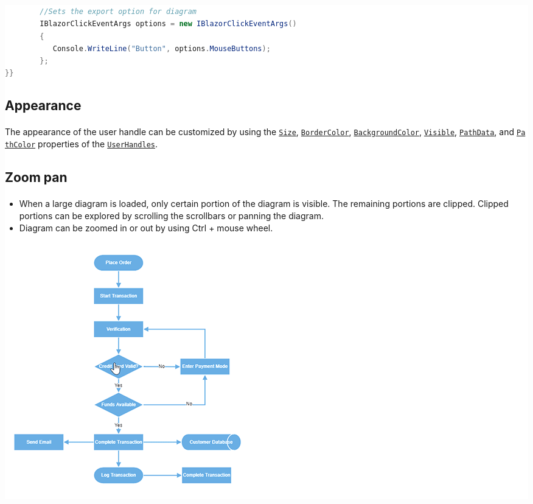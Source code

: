 ```csharp
        //Sets the export option for diagram
        IBlazorClickEventArgs options = new IBlazorClickEventArgs()
        {
           Console.WriteLine("Button", options.MouseButtons);
        };
}}
```

## Appearance

The appearance of the user handle can be customized by using the [`Size`](https://help.syncfusion.com/cr/blazor/Syncfusion.Blazor.Diagrams.DiagramUserHandle.html#Syncfusion_Blazor_Diagrams_DiagramUserHandle_Size), [`BorderColor`](https://help.syncfusion.com/cr/blazor/Syncfusion.Blazor.Diagrams.DiagramUserHandle.html#Syncfusion_Blazor_Diagrams_DiagramUserHandle_BorderColor), [`BackgroundColor`](https://help.syncfusion.com/cr/blazor/Syncfusion.Blazor.Diagrams.DiagramUserHandle.html#Syncfusion_Blazor_Diagrams_DiagramUserHandle_BackgroundColor), [`Visible`](https://help.syncfusion.com/cr/blazor/Syncfusion.Blazor.Diagrams.DiagramUserHandle.html#Syncfusion_Blazor_Diagrams_DiagramUserHandle_Visible), [`PathData`](https://help.syncfusion.com/cr/blazor/Syncfusion.Blazor.Diagrams.DiagramUserHandle.html#Syncfusion_Blazor_Diagrams_DiagramUserHandle_PathData), and [`PathColor`](https://help.syncfusion.com/cr/blazor/Syncfusion.Blazor.Diagrams.DiagramUserHandle.html#Syncfusion_Blazor_Diagrams_DiagramUserHandle_PathColor) properties of the [`UserHandles`](https://help.syncfusion.com/cr/blazor/Syncfusion.Blazor.Diagrams.DiagramUserHandle.html).

## Zoom pan

* When a large diagram is loaded, only certain portion of the diagram is visible. The remaining portions are clipped. Clipped portions can be explored by scrolling the scrollbars or panning the diagram.
* Diagram can be zoomed in or out by using Ctrl + mouse wheel.

![Zoom Pan](images/Zoom-pan.gif)
